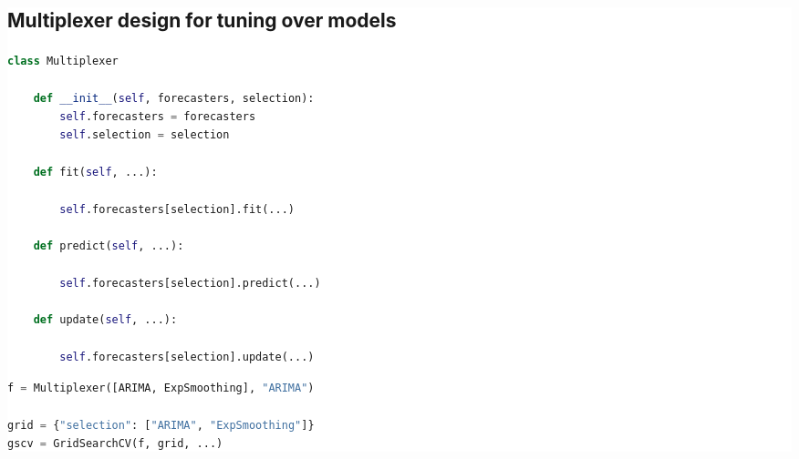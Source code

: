 
## Multiplexer design for tuning over models
```python
class Multiplexer

    def __init__(self, forecasters, selection):
        self.forecasters = forecasters
        self.selection = selection
        
    def fit(self, ...):
   
        self.forecasters[selection].fit(...)

    def predict(self, ...):

        self.forecasters[selection].predict(...)
        
    def update(self, ...):

        self.forecasters[selection].update(...)
```

```python
f = Multiplexer([ARIMA, ExpSmoothing], "ARIMA")

grid = {"selection": ["ARIMA", "ExpSmoothing"]}
gscv = GridSearchCV(f, grid, ...)
```
